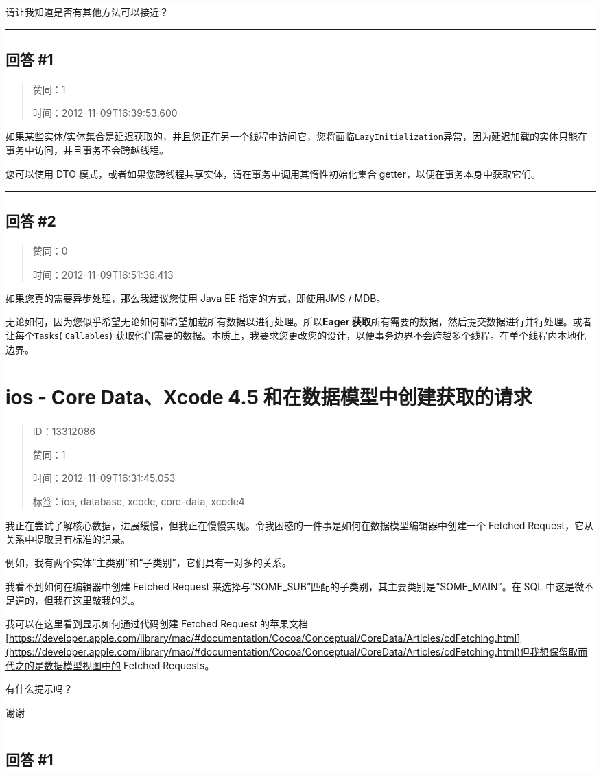 请让我知道是否有其他方法可以接近？

* * *

## 回答 #1

> 赞同：1
> 
> 时间：2012-11-09T16:39:53.600

如果某些实体/实体集合是延迟获取的，并且您正在另一个线程中访问它，您将面临`LazyInitialization`异常，因为延迟加载的实体只能在事务中访问，并且事务不会跨越线程。

您可以使用 DTO 模式，或者如果您跨线程共享实体，请在事务中调用其惰性初始化集合 getter，以便在事务本身中获取它们。

* * *

## 回答 #2

> 赞同：0
> 
> 时间：2012-11-09T16:51:36.413

如果您真的需要异步处理，那么我建议您使用 Java EE 指定的方式，即使用[JMS](https://docs.oracle.com/javaee/7/tutorial/jms-concepts.htm) / [MDB](https://docs.oracle.com/javaee/7/tutorial/ejb-intro003.htm)。

无论如何，因为您似乎希望无论如何都希望加载所有数据以进行处理。所以**Eager 获取**所有需要的数据，然后提交数据进行并行处理。或者让每个`Tasks`( `Callables`) 获取他们需要的数据。本质上，我要求您更改您的设计，以便事务边界不会跨越多个线程。在单个线程内本地化边界。

# ios - Core Data、Xcode 4.5 和在数据模型中创建获取的请求

> ID：13312086
> 
> 赞同：1
> 
> 时间：2012-11-09T16:31:45.053
> 
> 标签：ios, database, xcode, core-data, xcode4

我正在尝试了解核心数据，进展缓慢，但我正在慢慢实现。令我困惑的一件事是如何在数据模型编辑器中创建一个 Fetched Request，它从关系中提取具有标准的记录。

例如，我有两个实体“主类别”和“子类别”，它们具有一对多的关系。

我看不到如何在编辑器中创建 Fetched Request 来选择与“SOME_SUB”匹配的子类别，其主要类别是“SOME_MAIN”。在 SQL 中这是微不足道的，但我在这里敲我的头。

我可以在这里看到显示如何通过代码创建 Fetched Request 的苹果文档[https://developer.apple.com/library/mac/#documentation/Cocoa/Conceptual/CoreData/Articles/cdFetching.html](https://developer.apple.com/library/mac/#documentation/Cocoa/Conceptual/CoreData/Articles/cdFetching.html)但我想保留取而代之的是数据模型视图中的 Fetched Requests。

有什么提示吗？

谢谢

* * *

## 回答 #1
